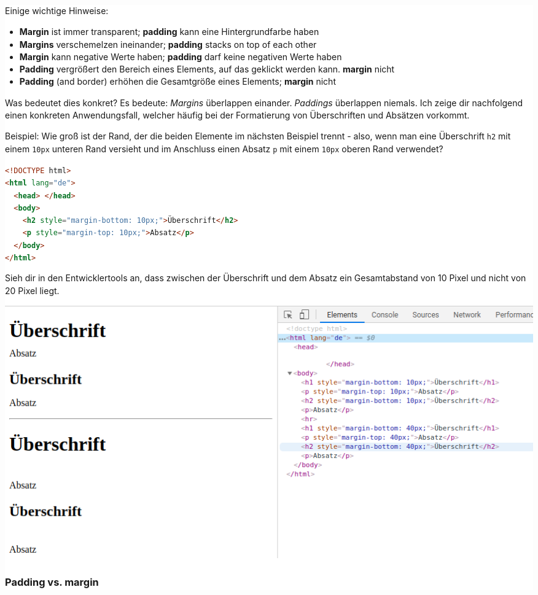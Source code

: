Einige wichtige Hinweise:

- **Margin** ist immer transparent; **padding** kann eine Hintergrundfarbe haben
- **Margins** verschemelzen ineinander; **padding** stacks on top of each other
- **Margin** kann negative Werte haben; **padding** darf keine negativen Werte haben
- **Padding** vergrößert den Bereich eines Elements, auf das geklickt werden kann. **margin** nicht
- **Padding** (and border) erhöhen die Gesamtgröße eines Elements; **margin** nicht

Was bedeutet dies konkret? Es bedeute: _Margins_ überlappen einander. _Paddings_ überlappen niemals. Ich zeige dir nachfolgend einen konkreten Anwendungsfall, welcher häufig bei der Formatierung von Überschriften und Absätzen vorkommt.

Beispiel: Wie groß ist der Rand, der die beiden Elemente im nächsten Beispiel trennt - also, wenn man eine Überschrift `h2` mit einem `10px` unteren Rand versieht und im Anschluss einen Absatz `p` mit einem `10px` oberen Rand verwendet?

```html
<!DOCTYPE html>
<html lang="de">
  <head> </head>
  <body>
    <h2 style="margin-bottom: 10px;">Überschrift</h2>
    <p style="margin-top: 10px;">Absatz</p>
  </body>
</html>
```

Sieh dir in den Entwicklertools an, dass zwischen der Überschrift und dem Absatz ein Gesamtabstand von 10 Pixel und nicht von 20 Pixel liegt.

![css margin und padding](../images/margin_padding2.png)

### Padding vs. margin
